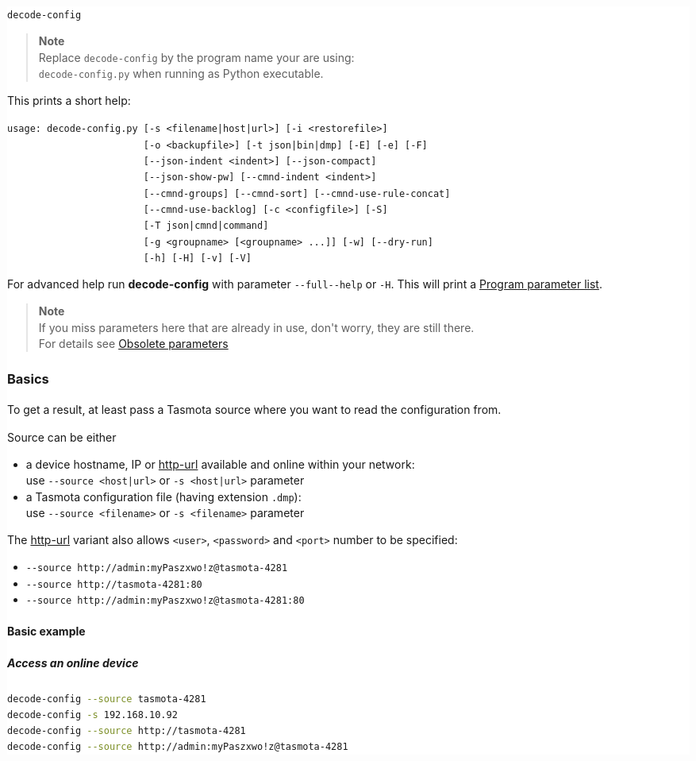

```bash
decode-config
```
> **Note**  
Replace `decode-config` by the program name your are using:  
`decode-config.py` when running as Python executable.


This prints a short help:

```help
usage: decode-config.py [-s <filename|host|url>] [-i <restorefile>]
                        [-o <backupfile>] [-t json|bin|dmp] [-E] [-e] [-F]
                        [--json-indent <indent>] [--json-compact]
                        [--json-show-pw] [--cmnd-indent <indent>]
                        [--cmnd-groups] [--cmnd-sort] [--cmnd-use-rule-concat]
                        [--cmnd-use-backlog] [-c <configfile>] [-S]
                        [-T json|cmnd|command]
                        [-g <groupname> [<groupname> ...]] [-w] [--dry-run]
                        [-h] [-H] [-v] [-V]
```

For advanced help run **decode-config** with parameter `--full--help` or `-H`. This will print a [Program parameter list](#program-parameter-list).

> **Note**  
If you miss parameters here that are already in use, don't worry, they are still there.  
For details see [Obsolete parameters](#obsolete-parameters)

### Basics

To get a result, at least pass a Tasmota source where you want to read the configuration from.

Source can be either

* a device hostname, IP or [http-url](https://en.wikipedia.org/wiki/URL) available and online within your network:  
use `--source <host|url>` or `-s <host|url>` parameter
* a Tasmota configuration file (having extension `.dmp`):  
use `--source <filename>` or `-s <filename>` parameter

The [http-url](https://en.wikipedia.org/wiki/URL) variant also allows `<user>`, `<password>` and `<port>` number to be specified:

* `--source http://admin:myPaszxwo!z@tasmota-4281`
* `--source http://tasmota-4281:80`
* `--source http://admin:myPaszxwo!z@tasmota-4281:80`

#### Basic example

##### Access an online device

```bash
decode-config --source tasmota-4281
decode-config -s 192.168.10.92
decode-config --source http://tasmota-4281
decode-config --source http://admin:myPaszxwo!z@tasmota-4281
```
